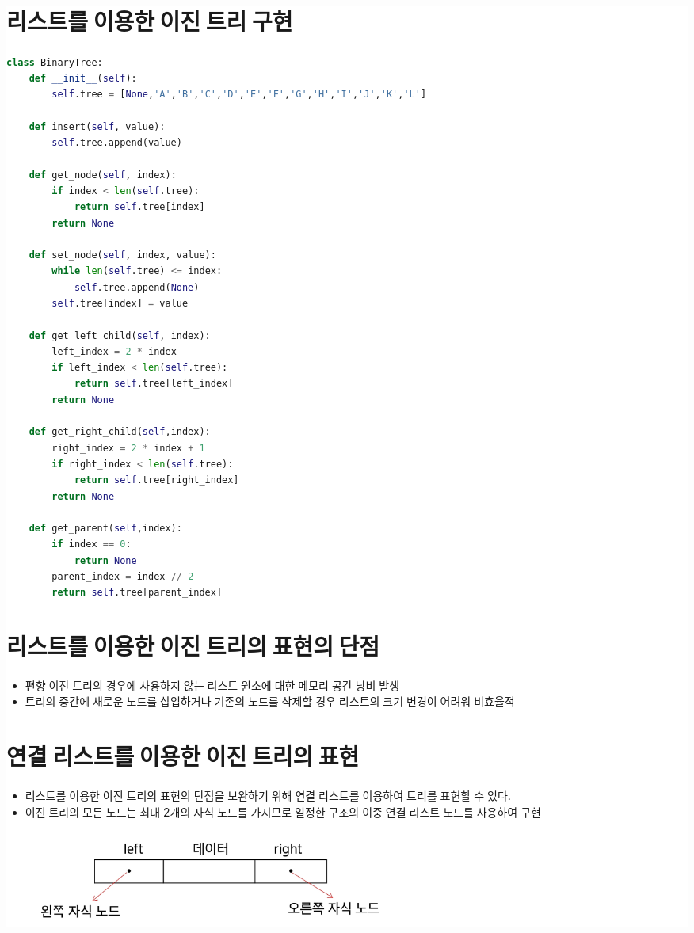 # 리스트를 이용한 이진 트리 구현
```python
class BinaryTree:
    def __init__(self):
        self.tree = [None,'A','B','C','D','E','F','G','H','I','J','K','L']
    
    def insert(self, value):
        self.tree.append(value)
    
    def get_node(self, index):
        if index < len(self.tree):
            return self.tree[index]
        return None
    
    def set_node(self, index, value):
        while len(self.tree) <= index:
            self.tree.append(None)
        self.tree[index] = value
    
    def get_left_child(self, index):
        left_index = 2 * index
        if left_index < len(self.tree):
            return self.tree[left_index]
        return None
    
    def get_right_child(self,index):
        right_index = 2 * index + 1
        if right_index < len(self.tree):
            return self.tree[right_index]
        return None
    
    def get_parent(self,index):
        if index == 0:
            return None
        parent_index = index // 2
        return self.tree[parent_index]
```

#  리스트를 이용한 이진 트리의 표현의 단점
- 편향 이진 트리의 경우에 사용하지 않는 리스트 원소에 대한 메모리 공간 낭비 발생
- 트리의 중간에 새로운 노드를 삽입하거나 기존의 노드를 삭제할 경우 리스트의 크기 변경이 어려워 비효율적

# 연결 리스트를 이용한 이진 트리의 표현
- 리스트를 이용한 이진 트리의 표현의 단점을 보완하기 위해 연결 리스트를 이용하여 트리를 표현할 수 있다.
- 이진 트리의 모든 노드는 최대 2개의 자식 노드를 가지므로 일정한 구조의 이중 연결 리스트 노드를 사용하여 구현
![alt text](image-14.png)
